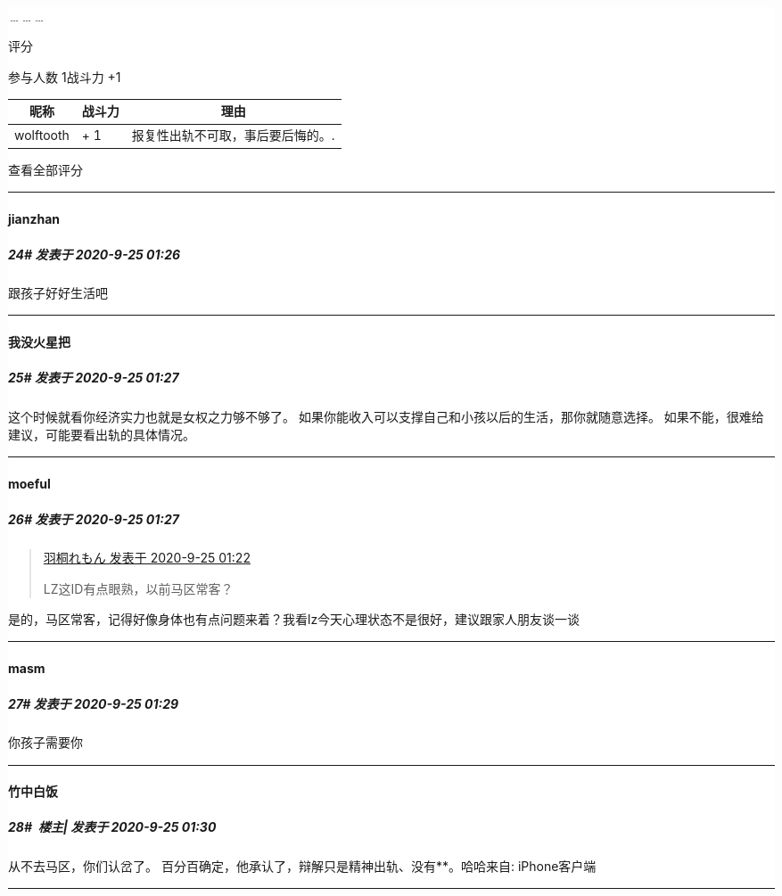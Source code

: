 ﹍﹍﹍

评分

 参与人数 1战斗力 +1

|昵称|战斗力|理由|
|----|---|---|
| wolftooth| + 1|报复性出轨不可取，事后要后悔的。.|

查看全部评分

*****

####  jianzhan  
##### 24#       发表于 2020-9-25 01:26

跟孩子好好生活吧

*****

####  我没火星把  
##### 25#       发表于 2020-9-25 01:27

这个时候就看你经济实力也就是女权之力够不够了。
如果你能收入可以支撑自己和小孩以后的生活，那你就随意选择。
如果不能，很难给建议，可能要看出轨的具体情况。

*****

####  moeful  
##### 26#       发表于 2020-9-25 01:27

<blockquote><a href="httphttps://bbs.saraba1st.com/2b/forum.php?mod=redirect&amp;goto=findpost&amp;pid=48844699&amp;ptid=1961746" target="_blank">羽桐れもん 发表于 2020-9-25 01:22</a>

LZ这ID有点眼熟，以前马区常客？</blockquote>
是的，马区常客，记得好像身体也有点问题来着？我看lz今天心理状态不是很好，建议跟家人朋友谈一谈

*****

####  masm  
##### 27#       发表于 2020-9-25 01:29

你孩子需要你

*****

####  竹中白饭  
##### 28#         楼主| 发表于 2020-9-25 01:30

从不去马区，你们认岔了。
百分百确定，他承认了，辩解只是精神出轨、没有**。哈哈来自: iPhone客户端

*****
